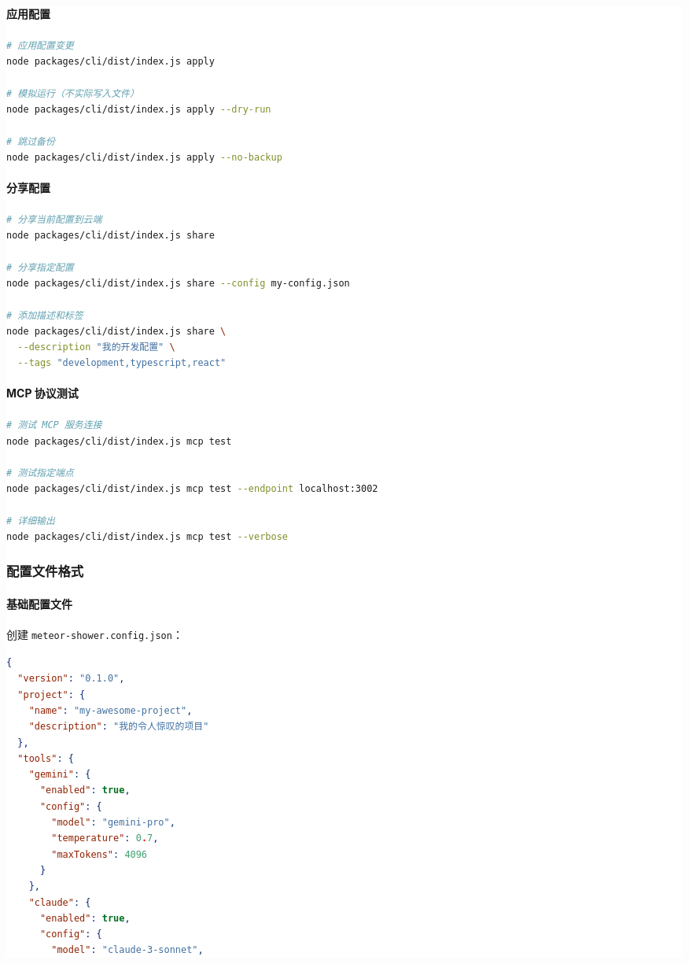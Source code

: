 #### 应用配置

```bash
# 应用配置变更
node packages/cli/dist/index.js apply

# 模拟运行（不实际写入文件）
node packages/cli/dist/index.js apply --dry-run

# 跳过备份
node packages/cli/dist/index.js apply --no-backup
```

#### 分享配置

```bash
# 分享当前配置到云端
node packages/cli/dist/index.js share

# 分享指定配置
node packages/cli/dist/index.js share --config my-config.json

# 添加描述和标签
node packages/cli/dist/index.js share \
  --description "我的开发配置" \
  --tags "development,typescript,react"
```

#### MCP 协议测试

```bash
# 测试 MCP 服务连接
node packages/cli/dist/index.js mcp test

# 测试指定端点
node packages/cli/dist/index.js mcp test --endpoint localhost:3002

# 详细输出
node packages/cli/dist/index.js mcp test --verbose
```

### 配置文件格式

#### 基础配置文件

创建 `meteor-shower.config.json`：

```json
{
  "version": "0.1.0",
  "project": {
    "name": "my-awesome-project",
    "description": "我的令人惊叹的项目"
  },
  "tools": {
    "gemini": {
      "enabled": true,
      "config": {
        "model": "gemini-pro",
        "temperature": 0.7,
        "maxTokens": 4096
      }
    },
    "claude": {
      "enabled": true,
      "config": {
        "model": "claude-3-sonnet",
```